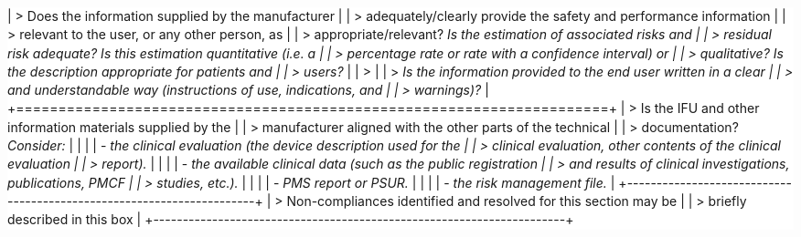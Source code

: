 | > Does the information supplied by the manufacturer                  |
| > adequately/clearly provide the safety and performance information  |
| > relevant to the user, or any other person, as                      |
| > appropriate/relevant? *Is the estimation of associated risks and   |
| > residual risk adequate? Is this estimation quantitative (i.e. a    |
| > percentage rate or rate with a confidence interval) or             |
| > qualitative? Is the description* *appropriate for patients and     |
| > users?*                                                            |
| >                                                                    |
| > *Is the information provided to the end user written in a clear    |
| > and understandable way (instructions of use, indications, and      |
| > warnings)?*                                                        |
+======================================================================+
| > Is the IFU and other information materials supplied by the         |
| > manufacturer aligned with the other parts of the technical         |
| > documentation? *Consider:*                                         |
|                                                                      |
| -   *the clinical evaluation (the device description used for the    |
|     > clinical evaluation, other contents of the clinical evaluation |
|     > report).*                                                      |
|                                                                      |
| -   *the available clinical data (such as the public registration    |
|     > and results of clinical investigations, publications, PMCF     |
|     > studies, etc.).*                                               |
|                                                                      |
| -   *PMS report or PSUR.*                                            |
|                                                                      |
| -   *the risk management file.*                                      |
+----------------------------------------------------------------------+
| > Non-compliances identified and resolved for this section may be    |
| > briefly described in this box                                      |
+----------------------------------------------------------------------+
